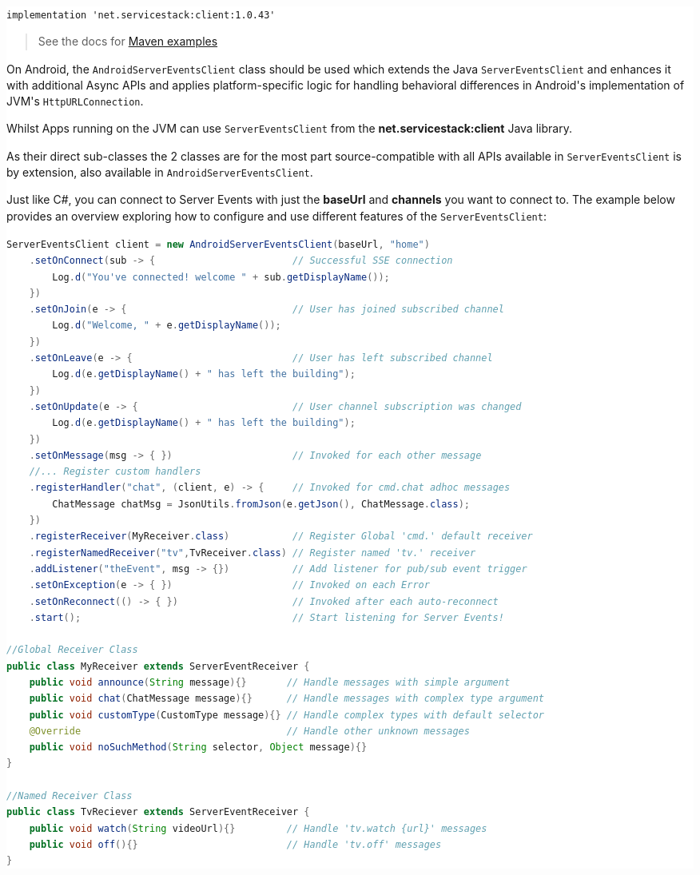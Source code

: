 ```
implementation 'net.servicestack:client:1.0.43'
```

> See the docs for [Maven examples](/java-server-events-client)

On Android, the `AndroidServerEventsClient` class should be used which extends the Java `ServerEventsClient` and
enhances it with additional Async APIs and applies platform-specific logic for handling behavioral differences 
in Android's implementation of JVM's `HttpURLConnection`. 

Whilst Apps running on the JVM can use `ServerEventsClient` from the **net.servicestack:client** Java library. 

As their direct sub-classes the 2 classes are for the most part source-compatible with all APIs available in 
`ServerEventsClient` is by extension, also available in `AndroidServerEventsClient`.

Just like C#, you can connect to Server Events with just the **baseUrl** and **channels** you want to connect to.
The example below provides an overview exploring how to configure and use different features of the `ServerEventsClient`: 

```java
ServerEventsClient client = new AndroidServerEventsClient(baseUrl, "home")
    .setOnConnect(sub -> {                        // Successful SSE connection
        Log.d("You've connected! welcome " + sub.getDisplayName());
    })
    .setOnJoin(e -> {                             // User has joined subscribed channel
        Log.d("Welcome, " + e.getDisplayName());
    })
    .setOnLeave(e -> {                            // User has left subscribed channel
        Log.d(e.getDisplayName() + " has left the building");
    })
    .setOnUpdate(e -> {                           // User channel subscription was changed
        Log.d(e.getDisplayName() + " has left the building");
    })
    .setOnMessage(msg -> { })                     // Invoked for each other message
    //... Register custom handlers
    .registerHandler("chat", (client, e) -> {     // Invoked for cmd.chat adhoc messages
        ChatMessage chatMsg = JsonUtils.fromJson(e.getJson(), ChatMessage.class);
    })    
    .registerReceiver(MyReceiver.class)           // Register Global 'cmd.' default receiver
    .registerNamedReceiver("tv",TvReceiver.class) // Register named 'tv.' receiver
    .addListener("theEvent", msg -> {})           // Add listener for pub/sub event trigger
    .setOnException(e -> { })                     // Invoked on each Error
    .setOnReconnect(() -> { })                    // Invoked after each auto-reconnect
    .start();                                     // Start listening for Server Events!

//Global Receiver Class
public class MyReceiver extends ServerEventReceiver {
    public void announce(String message){}       // Handle messages with simple argument
    public void chat(ChatMessage message){}      // Handle messages with complex type argument
    public void customType(CustomType message){} // Handle complex types with default selector      
    @Override                                    // Handle other unknown messages
    public void noSuchMethod(String selector, Object message){}
}

//Named Receiver Class
public class TvReciever extends ServerEventReceiver {
    public void watch(String videoUrl){}         // Handle 'tv.watch {url}' messages 
    public void off(){}                          // Handle 'tv.off' messages 
}
```
